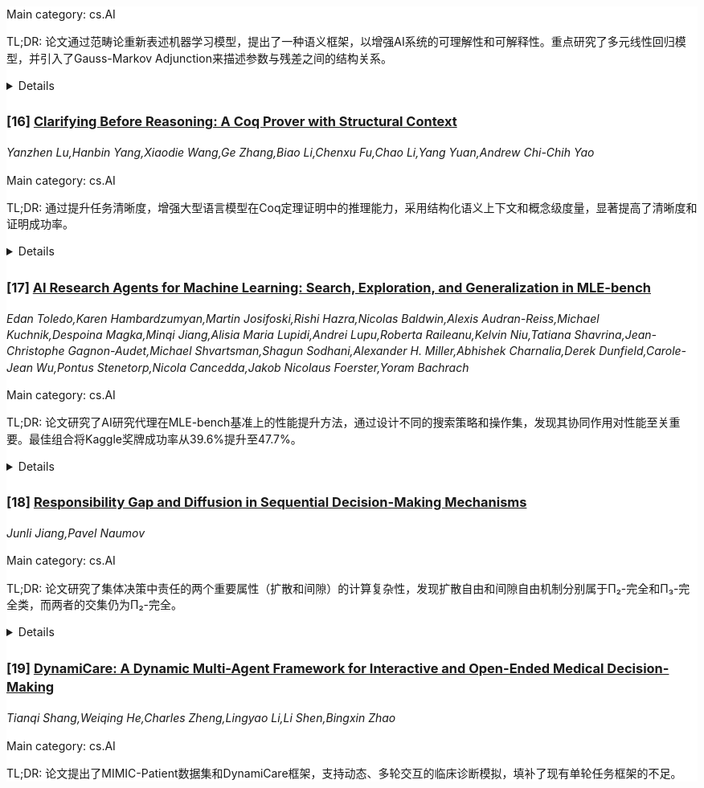 Main category: cs.AI

TL;DR: 论文通过范畴论重新表述机器学习模型，提出了一种语义框架，以增强AI系统的可理解性和可解释性。重点研究了多元线性回归模型，并引入了Gauss-Markov Adjunction来描述参数与残差之间的结构关系。


<details><summary>Details</summary></details>


### [16] [Clarifying Before Reasoning: A Coq Prover with Structural Context](https://arxiv.org/abs/2507.02541)
*Yanzhen Lu,Hanbin Yang,Xiaodie Wang,Ge Zhang,Biao Li,Chenxu Fu,Chao Li,Yang Yuan,Andrew Chi-Chih Yao*

Main category: cs.AI

TL;DR: 通过提升任务清晰度，增强大型语言模型在Coq定理证明中的推理能力，采用结构化语义上下文和概念级度量，显著提高了清晰度和证明成功率。


<details><summary>Details</summary></details>


### [17] [AI Research Agents for Machine Learning: Search, Exploration, and Generalization in MLE-bench](https://arxiv.org/abs/2507.02554)
*Edan Toledo,Karen Hambardzumyan,Martin Josifoski,Rishi Hazra,Nicolas Baldwin,Alexis Audran-Reiss,Michael Kuchnik,Despoina Magka,Minqi Jiang,Alisia Maria Lupidi,Andrei Lupu,Roberta Raileanu,Kelvin Niu,Tatiana Shavrina,Jean-Christophe Gagnon-Audet,Michael Shvartsman,Shagun Sodhani,Alexander H. Miller,Abhishek Charnalia,Derek Dunfield,Carole-Jean Wu,Pontus Stenetorp,Nicola Cancedda,Jakob Nicolaus Foerster,Yoram Bachrach*

Main category: cs.AI

TL;DR: 论文研究了AI研究代理在MLE-bench基准上的性能提升方法，通过设计不同的搜索策略和操作集，发现其协同作用对性能至关重要。最佳组合将Kaggle奖牌成功率从39.6%提升至47.7%。


<details><summary>Details</summary></details>


### [18] [Responsibility Gap and Diffusion in Sequential Decision-Making Mechanisms](https://arxiv.org/abs/2507.02582)
*Junli Jiang,Pavel Naumov*

Main category: cs.AI

TL;DR: 论文研究了集体决策中责任的两个重要属性（扩散和间隙）的计算复杂性，发现扩散自由和间隙自由机制分别属于Π₂-完全和Π₃-完全类，而两者的交集仍为Π₂-完全。


<details><summary>Details</summary></details>


### [19] [DynamiCare: A Dynamic Multi-Agent Framework for Interactive and Open-Ended Medical Decision-Making](https://arxiv.org/abs/2507.02616)
*Tianqi Shang,Weiqing He,Charles Zheng,Lingyao Li,Li Shen,Bingxin Zhao*

Main category: cs.AI

TL;DR: 论文提出了MIMIC-Patient数据集和DynamiCare框架，支持动态、多轮交互的临床诊断模拟，填补了现有单轮任务框架的不足。
